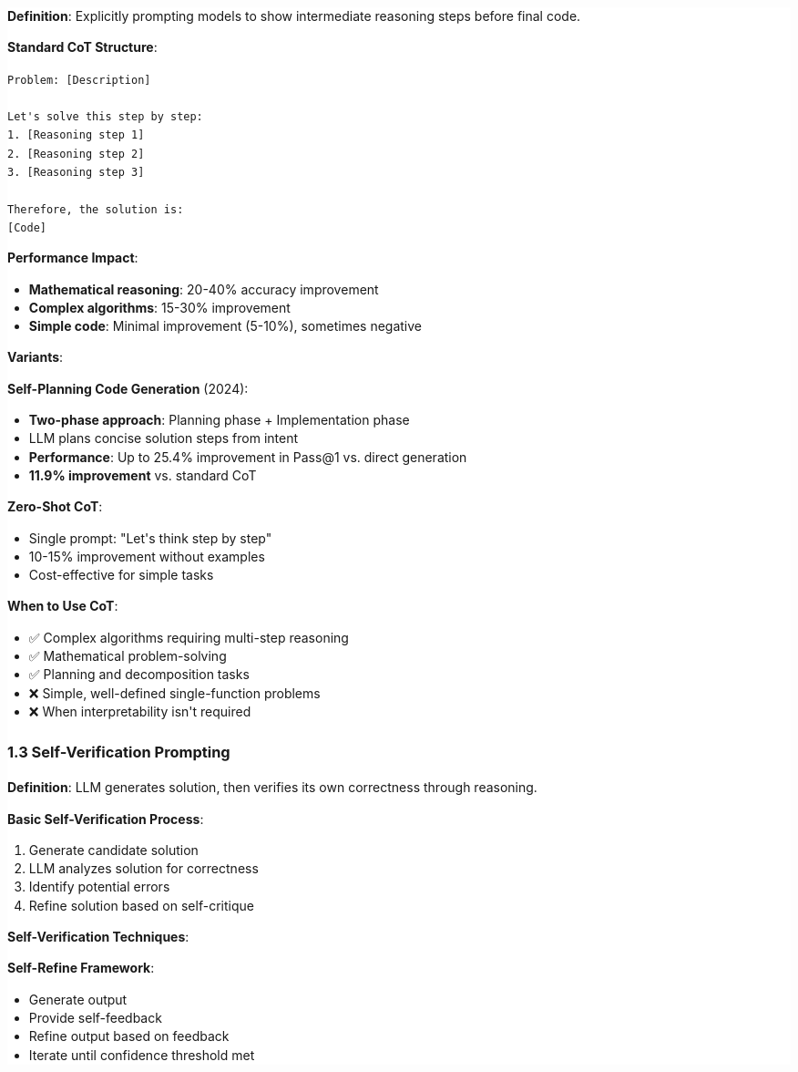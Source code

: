 **Definition**: Explicitly prompting models to show intermediate reasoning steps before final code.

**Standard CoT Structure**:
```
Problem: [Description]

Let's solve this step by step:
1. [Reasoning step 1]
2. [Reasoning step 2]
3. [Reasoning step 3]

Therefore, the solution is:
[Code]
```

**Performance Impact**:
- **Mathematical reasoning**: 20-40% accuracy improvement
- **Complex algorithms**: 15-30% improvement
- **Simple code**: Minimal improvement (5-10%), sometimes negative

**Variants**:

**Self-Planning Code Generation** (2024):
- **Two-phase approach**: Planning phase + Implementation phase
- LLM plans concise solution steps from intent
- **Performance**: Up to 25.4% improvement in Pass@1 vs. direct generation
- **11.9% improvement** vs. standard CoT

**Zero-Shot CoT**:
- Single prompt: "Let's think step by step"
- 10-15% improvement without examples
- Cost-effective for simple tasks

**When to Use CoT**:
- ✅ Complex algorithms requiring multi-step reasoning
- ✅ Mathematical problem-solving
- ✅ Planning and decomposition tasks
- ❌ Simple, well-defined single-function problems
- ❌ When interpretability isn't required

### 1.3 Self-Verification Prompting

**Definition**: LLM generates solution, then verifies its own correctness through reasoning.

**Basic Self-Verification Process**:
1. Generate candidate solution
2. LLM analyzes solution for correctness
3. Identify potential errors
4. Refine solution based on self-critique

**Self-Verification Techniques**:

**Self-Refine Framework**:
- Generate output
- Provide self-feedback
- Refine output based on feedback
- Iterate until confidence threshold met
